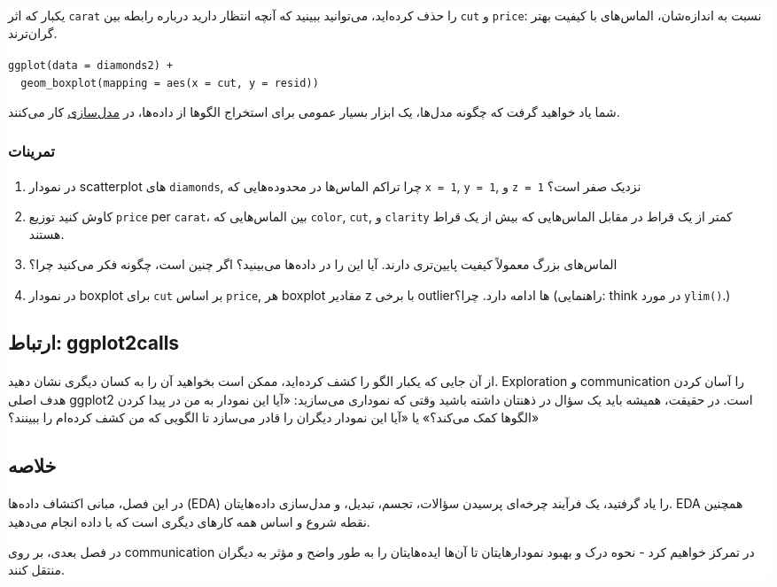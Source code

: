 یکبار که اثر `carat` را حذف کرده‌اید، می‌توانید ببینید که آنچه انتظار دارید درباره رابطه بین `cut` و `price`: نسبت به اندازه‌شان، الماس‌های با کیفیت بهتر گران‌ترند.

```{r}
ggplot(data = diamonds2) + 
  geom_boxplot(mapping = aes(x = cut, y = resid))
```

شما یاد خواهید گرفت که چگونه مدل‌ها، یک ابزار بسیار عمومی برای استخراج الگوها از داده‌ها، در [مدل‌سازی](#model-intro) کار می‌کنند.

### تمرینات

1. در نمودار scatterplot های `diamonds`, چرا تراکم الماس‌ها در محدوده‌هایی که `x = 1`, `y = 1`, و `z = 1` نزدیک صفر است؟

2. کاوش کنید توزیع `price` per `carat`، بین الماس‌هایی که `color`, `cut`, و `clarity` کمتر از یک قراط در مقابل الماس‌هایی که بیش از یک قراط هستند.

3. الماس‌های بزرگ معمولاً کیفیت پایین‌تری دارند. آیا این را در داده‌ها می‌بینید؟ اگر چنین است، چگونه فکر می‌کنید چرا؟

4. در نمودار boxplot برای `cut` بر اساس `price`, هر boxplot مقادیر z با برخی outlierها ادامه دارد. چرا؟ (راهنمایی: think در مورد `ylim()`.)

## ارتباط: ggplot2calls

از آن جایی که یکبار الگو را کشف کرده‌اید، ممکن است بخواهید آن را به کسان دیگری نشان دهید. Exploration و communication را آسان کردن هدف اصلی ggplot2 است. در حقیقت، همیشه باید یک سؤال در ذهنتان داشته باشید وقتی که نموداری می‌سازید: «آیا این نمودار به من در پیدا کردن الگوها کمک می‌کند؟» یا «آیا این نمودار دیگران را قادر می‌سازد تا الگویی که من کشف کرده‌ام را ببینند؟»

## خلاصه

در این فصل، مبانی اکتشاف داده‌ها (EDA) را یاد گرفتید، یک فرآیند چرخه‌ای پرسیدن سؤالات، تجسم، تبدیل، و مدل‌سازی داده‌هایتان. EDA همچنین نقطه شروع و اساس همه کارهای دیگری است که با داده انجام می‌دهید.

در فصل بعدی، بر روی communication در تمرکز خواهیم کرد - نحوه درک و بهبود نمودارهایتان تا آن‌ها ایده‌هایتان را به طور واضح و مؤثر به دیگران منتقل کنند.